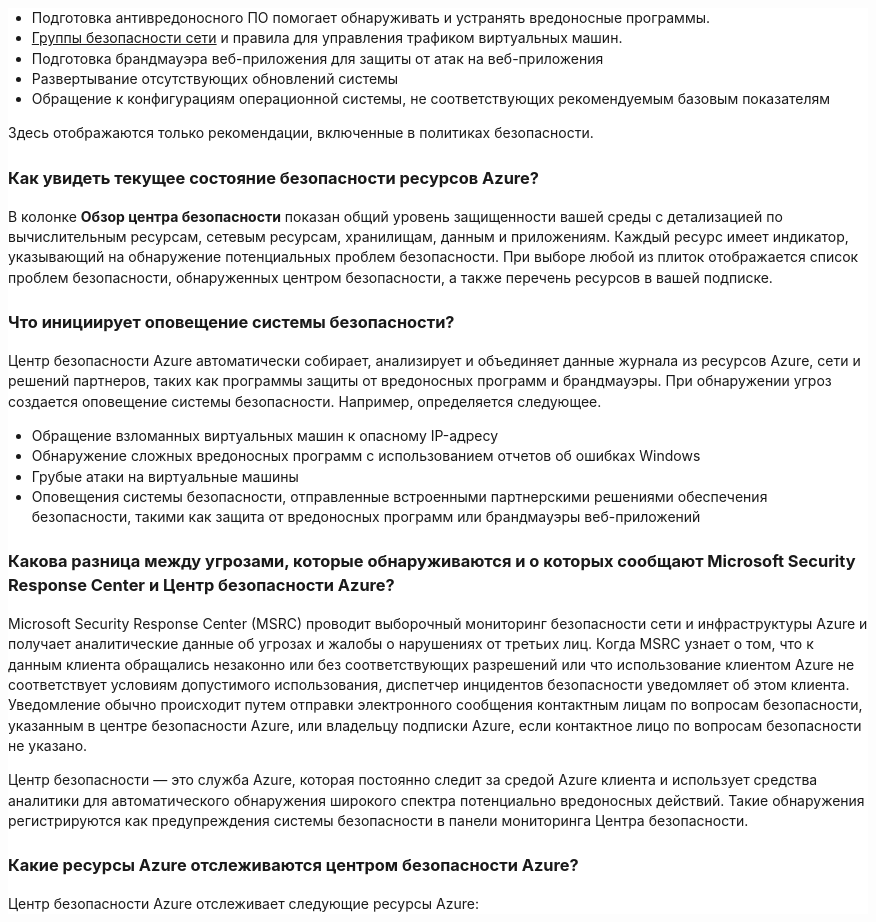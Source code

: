 * Подготовка антивредоносного ПО помогает обнаруживать и устранять вредоносные программы.
* [Группы безопасности сети](../virtual-network/security-overview.md) и правила для управления трафиком виртуальных машин.
* Подготовка брандмауэра веб-приложения для защиты от атак на веб-приложения
* Развертывание отсутствующих обновлений системы
* Обращение к конфигурациям операционной системы, не соответствующих рекомендуемым базовым показателям

Здесь отображаются только рекомендации, включенные в политиках безопасности.

### <a name="how-can-i-see-the-current-security-state-of-my-azure-resources"></a>Как увидеть текущее состояние безопасности ресурсов Azure?
В колонке **Обзор центра безопасности** показан общий уровень защищенности вашей среды с детализацией по вычислительным ресурсам, сетевым ресурсам, хранилищам, данным и приложениям. Каждый ресурс имеет индикатор, указывающий на обнаружение потенциальных проблем безопасности. При выборе любой из плиток отображается список проблем безопасности, обнаруженных центром безопасности, а также перечень ресурсов в вашей подписке.

### <a name="what-triggers-a-security-alert"></a>Что инициирует оповещение системы безопасности?
Центр безопасности Azure автоматически собирает, анализирует и объединяет данные журнала из ресурсов Azure, сети и решений партнеров, таких как программы защиты от вредоносных программ и брандмауэры. При обнаружении угроз создается оповещение системы безопасности. Например, определяется следующее.

* Обращение взломанных виртуальных машин к опасному IP-адресу
* Обнаружение сложных вредоносных программ с использованием отчетов об ошибках Windows
* Грубые атаки на виртуальные машины
* Оповещения системы безопасности, отправленные встроенными партнерскими решениями обеспечения безопасности, такими как защита от вредоносных программ или брандмауэры веб-приложений

### <a name="whats-the-difference-between-threats-detected-and-alerted-on-by-microsoft-security-response-center-versus-azure-security-center"></a>Какова разница между угрозами, которые обнаруживаются и о которых сообщают Microsoft Security Response Center и Центр безопасности Azure?
Microsoft Security Response Center (MSRC) проводит выборочный мониторинг безопасности сети и инфраструктуры Azure и получает аналитические данные об угрозах и жалобы о нарушениях от третьих лиц. Когда MSRC узнает о том, что к данным клиента обращались незаконно или без соответствующих разрешений или что использование клиентом Azure не соответствует условиям допустимого использования, диспетчер инцидентов безопасности уведомляет об этом клиента. Уведомление обычно происходит путем отправки электронного сообщения контактным лицам по вопросам безопасности, указанным в центре безопасности Azure, или владельцу подписки Azure, если контактное лицо по вопросам безопасности не указано.

Центр безопасности — это служба Azure, которая постоянно следит за средой Azure клиента и использует средства аналитики для автоматического обнаружения широкого спектра потенциально вредоносных действий. Такие обнаружения регистрируются как предупреждения системы безопасности в панели мониторинга Центра безопасности.

### <a name="which-azure-resources-are-monitored-by-azure-security-center"></a>Какие ресурсы Azure отслеживаются центром безопасности Azure?
Центр безопасности Azure отслеживает следующие ресурсы Azure:
